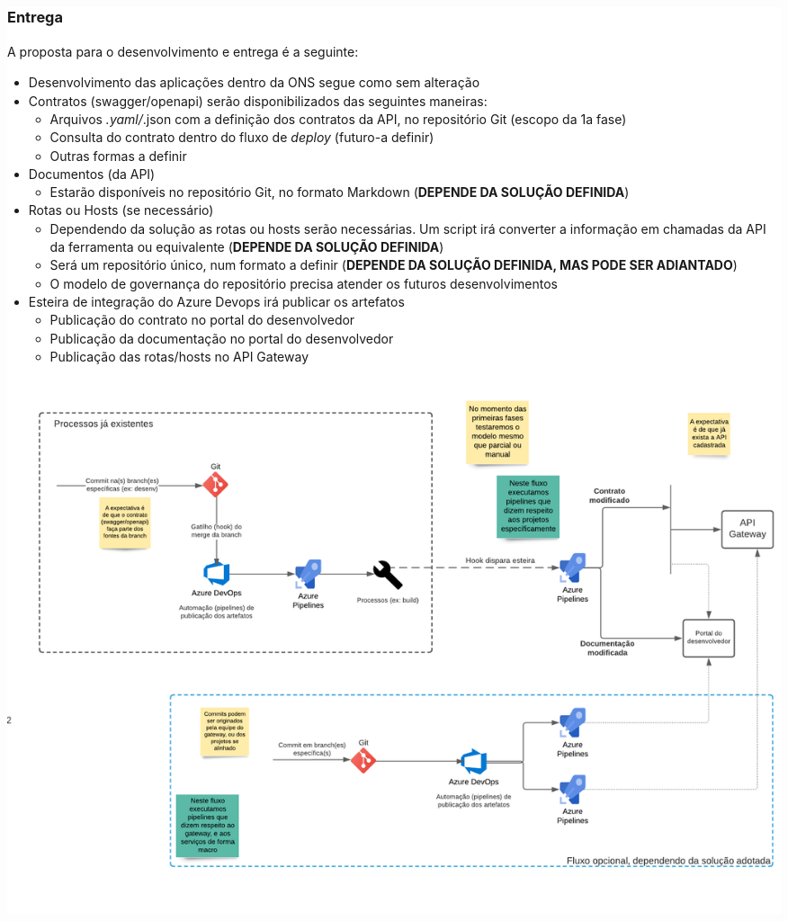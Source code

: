 ###  Entrega 

A proposta para o desenvolvimento e entrega é a seguinte:

  - Desenvolvimento das aplicações dentro da ONS segue como sem alteração
  - Contratos (swagger/openapi) serão disponibilizados das seguintes maneiras:
     * Arquivos *.yaml/*.json com a definição dos contratos da API, no repositório Git (escopo da 1a fase)
     * Consulta do contrato dentro do fluxo de *deploy* (futuro-a definir)
     * Outras formas a definir
  - Documentos (da API)
     * Estarão disponíveis no repositório Git, no formato Markdown (**DEPENDE DA SOLUÇÃO DEFINIDA**)
  - Rotas ou Hosts (se necessário)
     * Dependendo da solução as rotas ou hosts serão necessárias. Um script irá converter a informação em chamadas da API da ferramenta ou equivalente (**DEPENDE DA SOLUÇÃO DEFINIDA**)
     * Será um repositório único, num formato a definir (**DEPENDE DA SOLUÇÃO DEFINIDA, MAS PODE SER ADIANTADO**)
     * O modelo de governança do repositório precisa atender os futuros desenvolvimentos
  - Esteira de integração do Azure Devops irá publicar os artefatos
     * Publicação do contrato no portal do desenvolvedor
     * Publicação da documentação no portal do desenvolvedor
     * Publicação das rotas/hosts no API Gateway

![Desenho simplificado da integração de APIs](imagens/ons_-_arquitetura_api_gateway_-_v2_2_.png)
